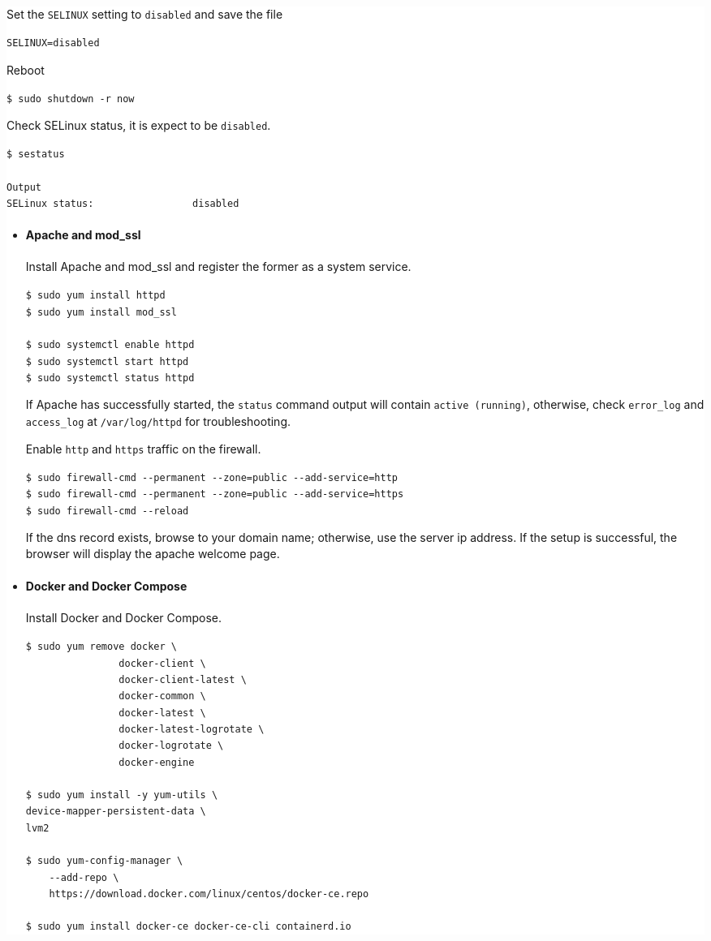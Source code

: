   Set the `SELINUX` setting to `disabled` and save the file

  ```
  SELINUX=disabled
  ```

  Reboot

  ```
  $ sudo shutdown -r now
  ```

  Check SELinux status, it is expect to be `disabled`.

  ```
  $ sestatus

  Output
  SELinux status:                 disabled
  ```

- #### Apache and mod_ssl

  Install Apache and mod_ssl and register the former as a system service.

  ```
  $ sudo yum install httpd
  $ sudo yum install mod_ssl

  $ sudo systemctl enable httpd
  $ sudo systemctl start httpd
  $ sudo systemctl status httpd
  ```

  <a href="troubleshoot-apache"></a>If Apache has successfully started, the `status` command output will contain `active (running)`, otherwise, check `error_log` and `access_log` at `/var/log/httpd` for troubleshooting.

  Enable `http` and `https` traffic on the firewall.

  ```
  $ sudo firewall-cmd --permanent --zone=public --add-service=http
  $ sudo firewall-cmd --permanent --zone=public --add-service=https
  $ sudo firewall-cmd --reload
  ```

  If the dns record exists, browse to your domain name; otherwise, use the server ip address. If the setup is successful, the browser will display the apache welcome page.

- #### Docker and Docker Compose

  Install Docker and Docker Compose.

  ```
  $ sudo yum remove docker \
                  docker-client \
                  docker-client-latest \
                  docker-common \
                  docker-latest \
                  docker-latest-logrotate \
                  docker-logrotate \
                  docker-engine

  $ sudo yum install -y yum-utils \
  device-mapper-persistent-data \
  lvm2

  $ sudo yum-config-manager \
      --add-repo \
      https://download.docker.com/linux/centos/docker-ce.repo

  $ sudo yum install docker-ce docker-ce-cli containerd.io
  ```
